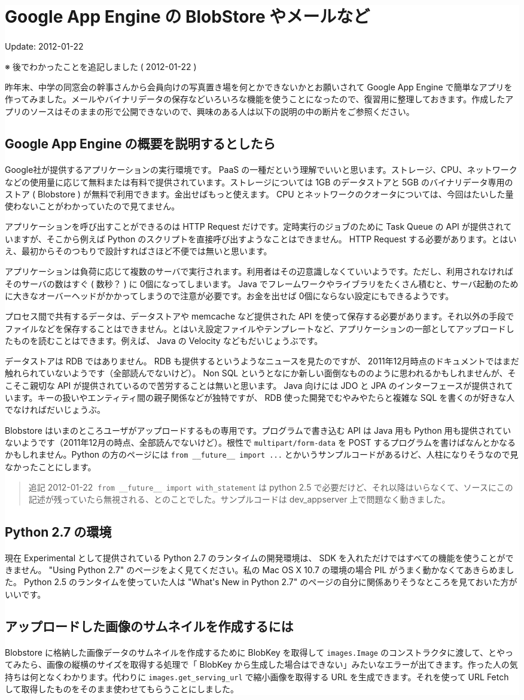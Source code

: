 # Google App Engine の BlobStore やメールなど

Update: 2012-01-22

※ 後でわかったことを追記しました ( 2012-01-22 )



昨年末、中学の同窓会の幹事さんから会員向けの写真置き場を何とかできないかとお願いされて Google App Engine で簡単なアプリを作ってみました。メールやバイナリデータの保存などいろいろな機能を使うことになったので、復習用に整理しておきます。作成したアプリのソースはそのままの形で公開できないので、興味のある人は以下の説明の中の断片をご参照ください。

## Google App Engine の概要を説明するとしたら

Google社が提供するアプリケーションの実行環境です。 PaaS の一種だという理解でいいと思います。ストレージ、CPU、ネットワークなどの使用量に応じて無料または有料で提供されています。ストレージについては 1GB のデータストアと 5GB のバイナリデータ専用のストア ( Blobstore ) が無料で利用できます。金出せばもっと使えます。 CPU とネットワークのクオータについては、今回はたいした量使わないことがわかっていたので見てません。



アプリケーションを呼び出すことができるのは HTTP Request だけです。定時実行のジョブのために Task Queue の API が提供されていますが、そこから例えば Python のスクリプトを直接呼び出すようなことはできません。 HTTP Request する必要があります。とはいえ、最初からそのつもりで設計すればさほど不便では無いと思います。



アプリケーションは負荷に応じて複数のサーバで実行されます。利用者はその辺意識しなくていいようです。ただし、利用されなければそのサーバの数はすぐ ( 数秒？ ) に 0個になってしまいます。 Java でフレームワークやライブラリをたくさん積むと、サーバ起動のために大きなオーバーヘッドがかかってしまうので注意が必要です。お金を出せば 0個にならない設定にもできるようです。



プロセス間で共有するデータは、データストアや memcache など提供された API を使って保存する必要があります。それ以外の手段でファイルなどを保存することはできません。とはいえ設定ファイルやテンプレートなど、アプリケーションの一部としてアップロードしたものを読むことはできます。例えば、 Java の Velocity などもだいじょうぶです。



データストアは RDB ではありません。 RDB も提供するというようなニュースを見たのですが、 2011年12月時点のドキュメントではまだ触れられていないようです（全部読んでないけど）。 Non SQL というとなにか新しい面倒なもののように思われるかもしれませんが、そこそこ親切な API が提供されているので苦労することは無いと思います。 Java 向けには JDO と JPA のインターフェースが提供されています。キーの扱いやエンティティ間の親子関係などが独特ですが、 RDB 使った開発でむやみやたらと複雑な SQL を書くのが好きな人でなければだいじょうぶ。



Blobstore はいまのところユーザがアップロードするもの専用です。プログラムで書き込む API は Java 用も Python 用も提供されていないようです（2011年12月の時点、全部読んでないけど）。根性で `multipart/form-data` を POST するプログラムを書けばなんとかなるかもしれません。Python の方のページには `from __future__ import ...` とかいうサンプルコードがあるけど、人柱になりそうなので見なかったことにします。



> 追記 2012-01-22  `from __future__ import with_statement` は python 2.5 で必要だけど、それ以降はいらなくて、ソースにこの記述が残っていたら無視される、とのことでした。サンプルコードは dev\_appserver 上で問題なく動きました。

## Python 2.7 の環境

現在 Experimental として提供されている Python 2.7 のランタイムの開発環境は、 SDK を入れただけではすべての機能を使うことができません。 "Using Python 2.7" のページをよく見てください。私の Mac OS X 10.7 の環境の場合 PIL がうまく動かなくてあきらめました。 Python 2.5 のランタイムを使っていた人は "What's New in Python 2.7" のページの自分に関係ありそうなところを見ておいた方がいいです。

## アップロードした画像のサムネイルを作成するには

Blobstore に格納した画像データのサムネイルを作成するために BlobKey を取得して `images.Image` のコンストラクタに渡して、とやってみたら、画像の縦横のサイズを取得する処理で「 BlobKey から生成した場合はできない」みたいなエラーが出てきます。作った人の気持ちは何となくわかります。代わりに `images.get_serving_url` で縮小画像を取得する URL を生成できます。それを使って URL Fetch して取得したものをそのまま使わせてもらうことにしました。
